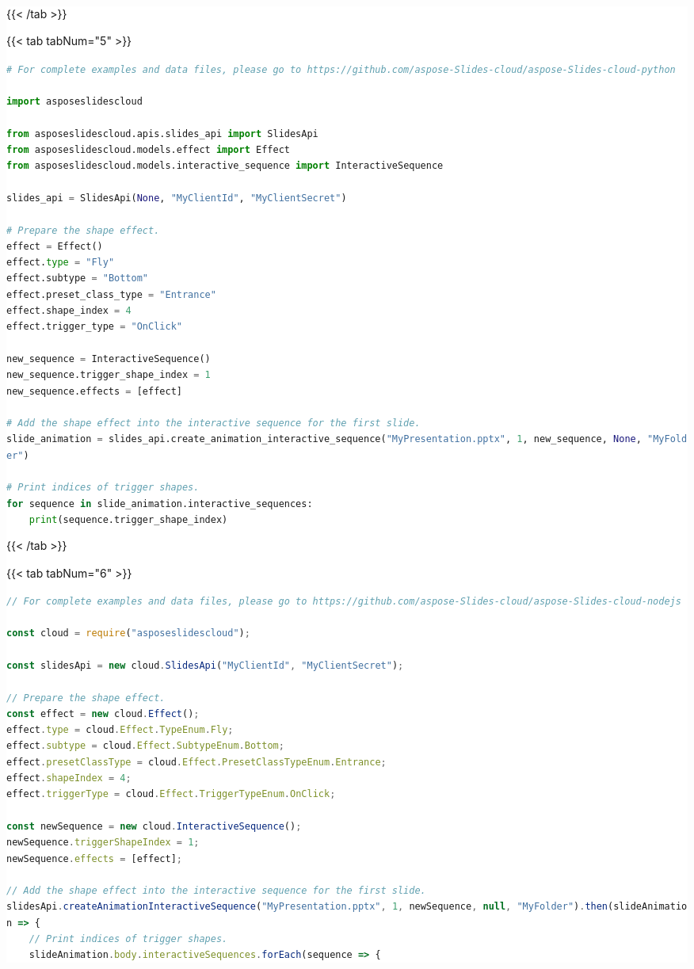{{< /tab >}}

{{< tab tabNum="5" >}}

```python
# For complete examples and data files, please go to https://github.com/aspose-Slides-cloud/aspose-Slides-cloud-python

import asposeslidescloud

from asposeslidescloud.apis.slides_api import SlidesApi
from asposeslidescloud.models.effect import Effect
from asposeslidescloud.models.interactive_sequence import InteractiveSequence

slides_api = SlidesApi(None, "MyClientId", "MyClientSecret")

# Prepare the shape effect.
effect = Effect()
effect.type = "Fly"
effect.subtype = "Bottom"
effect.preset_class_type = "Entrance"
effect.shape_index = 4
effect.trigger_type = "OnClick"

new_sequence = InteractiveSequence()
new_sequence.trigger_shape_index = 1
new_sequence.effects = [effect]

# Add the shape effect into the interactive sequence for the first slide.
slide_animation = slides_api.create_animation_interactive_sequence("MyPresentation.pptx", 1, new_sequence, None, "MyFolder")

# Print indices of trigger shapes.
for sequence in slide_animation.interactive_sequences:
    print(sequence.trigger_shape_index)
```

{{< /tab >}}

{{< tab tabNum="6" >}}

```js
// For complete examples and data files, please go to https://github.com/aspose-Slides-cloud/aspose-Slides-cloud-nodejs

const cloud = require("asposeslidescloud");

const slidesApi = new cloud.SlidesApi("MyClientId", "MyClientSecret");

// Prepare the shape effect.
const effect = new cloud.Effect();
effect.type = cloud.Effect.TypeEnum.Fly;
effect.subtype = cloud.Effect.SubtypeEnum.Bottom;
effect.presetClassType = cloud.Effect.PresetClassTypeEnum.Entrance;
effect.shapeIndex = 4;
effect.triggerType = cloud.Effect.TriggerTypeEnum.OnClick;

const newSequence = new cloud.InteractiveSequence();
newSequence.triggerShapeIndex = 1;
newSequence.effects = [effect];

// Add the shape effect into the interactive sequence for the first slide.
slidesApi.createAnimationInteractiveSequence("MyPresentation.pptx", 1, newSequence, null, "MyFolder").then(slideAnimation => {
    // Print indices of trigger shapes.
    slideAnimation.body.interactiveSequences.forEach(sequence => {
```